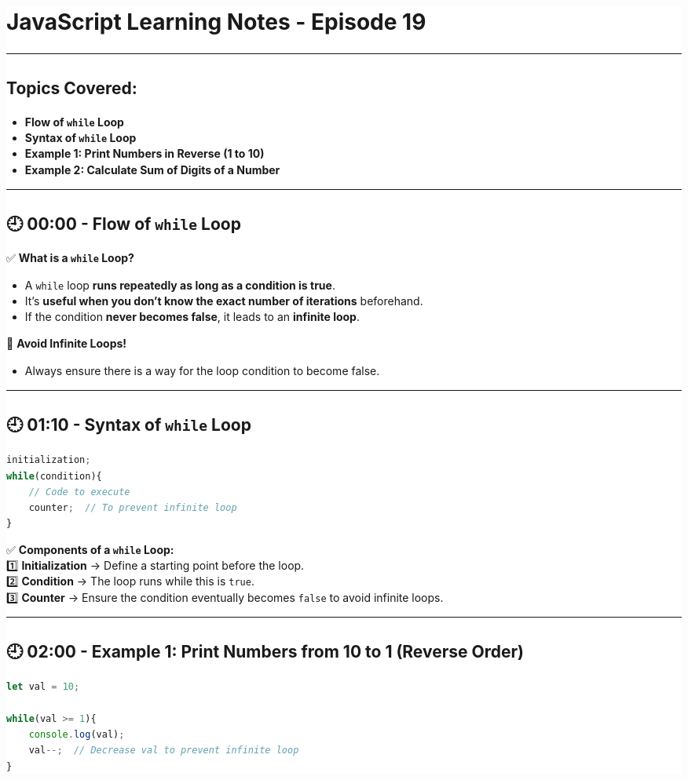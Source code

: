 # **JavaScript Learning Notes - Episode 19**   

---

## **Topics Covered:**  
- **Flow of `while` Loop**  
- **Syntax of `while` Loop**  
- **Example 1: Print Numbers in Reverse (1 to 10)**  
- **Example 2: Calculate Sum of Digits of a Number**  

---

## **🕘 00:00 - Flow of `while` Loop**  

✅ **What is a `while` Loop?**  
- A `while` loop **runs repeatedly as long as a condition is true**.  
- It’s **useful when you don’t know the exact number of iterations** beforehand.  
- If the condition **never becomes false**, it leads to an **infinite loop**.  

🚨 **Avoid Infinite Loops!**  
- Always ensure there is a way for the loop condition to become false.  

---

## **🕘 01:10 - Syntax of `while` Loop**  

```javascript
initialization;
while(condition){
    // Code to execute
    counter;  // To prevent infinite loop
}
```

✅ **Components of a `while` Loop:**  
1️⃣ **Initialization** → Define a starting point before the loop.  
2️⃣ **Condition** → The loop runs while this is `true`.  
3️⃣ **Counter** → Ensure the condition eventually becomes `false` to avoid infinite loops.  

---

## **🕘 02:00 - Example 1: Print Numbers from 10 to 1 (Reverse Order)**  

```javascript
let val = 10;

while(val >= 1){
    console.log(val);
    val--;  // Decrease val to prevent infinite loop
}
```
